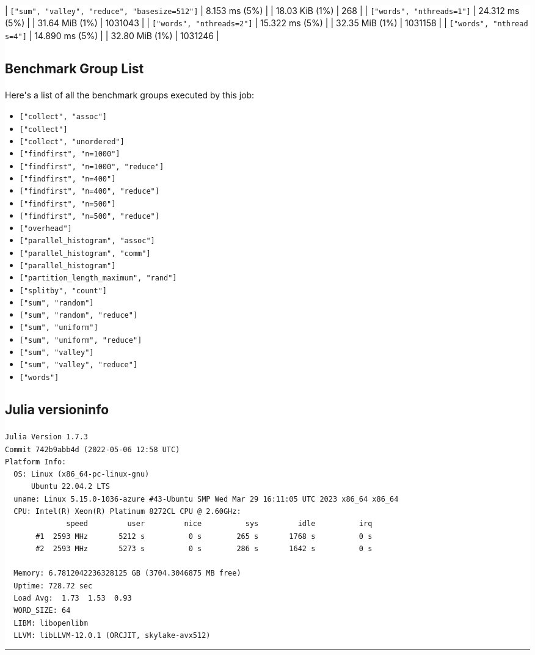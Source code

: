 | `["sum", "valley", "reduce", "basesize=512"]`       |   8.153 ms (5%) |         |  18.03 KiB (1%) |         268 |
| `["words", "nthreads=1"]`                           |  24.312 ms (5%) |         |  31.64 MiB (1%) |     1031043 |
| `["words", "nthreads=2"]`                           |  15.322 ms (5%) |         |  32.35 MiB (1%) |     1031158 |
| `["words", "nthreads=4"]`                           |  14.890 ms (5%) |         |  32.80 MiB (1%) |     1031246 |

## Benchmark Group List
Here's a list of all the benchmark groups executed by this job:

- `["collect", "assoc"]`
- `["collect"]`
- `["collect", "unordered"]`
- `["findfirst", "n=1000"]`
- `["findfirst", "n=1000", "reduce"]`
- `["findfirst", "n=400"]`
- `["findfirst", "n=400", "reduce"]`
- `["findfirst", "n=500"]`
- `["findfirst", "n=500", "reduce"]`
- `["overhead"]`
- `["parallel_histogram", "assoc"]`
- `["parallel_histogram", "comm"]`
- `["parallel_histogram"]`
- `["partition_length_maximum", "rand"]`
- `["splitby", "count"]`
- `["sum", "random"]`
- `["sum", "random", "reduce"]`
- `["sum", "uniform"]`
- `["sum", "uniform", "reduce"]`
- `["sum", "valley"]`
- `["sum", "valley", "reduce"]`
- `["words"]`

## Julia versioninfo
```
Julia Version 1.7.3
Commit 742b9abb4d (2022-05-06 12:58 UTC)
Platform Info:
  OS: Linux (x86_64-pc-linux-gnu)
      Ubuntu 22.04.2 LTS
  uname: Linux 5.15.0-1036-azure #43-Ubuntu SMP Wed Mar 29 16:11:05 UTC 2023 x86_64 x86_64
  CPU: Intel(R) Xeon(R) Platinum 8272CL CPU @ 2.60GHz: 
              speed         user         nice          sys         idle          irq
       #1  2593 MHz       5212 s          0 s        265 s       1768 s          0 s
       #2  2593 MHz       5273 s          0 s        286 s       1642 s          0 s
       
  Memory: 6.7812042236328125 GB (3704.3046875 MB free)
  Uptime: 728.72 sec
  Load Avg:  1.73  1.53  0.93
  WORD_SIZE: 64
  LIBM: libopenlibm
  LLVM: libLLVM-12.0.1 (ORCJIT, skylake-avx512)
```

---